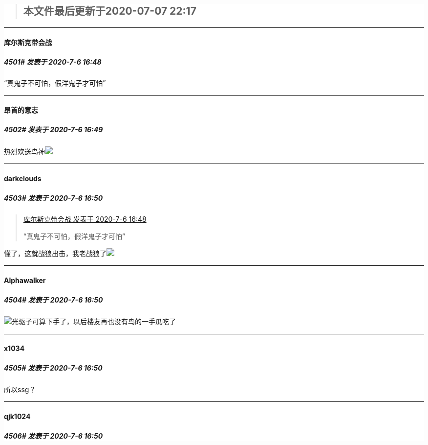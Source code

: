 > ## **本文件最后更新于2020-07-07 22:17** 


-----

####  库尔斯克带会战  
##### 4501#       发表于 2020-7-6 16:48


“真鬼子不可怕，假洋鬼子才可怕”


-----

####  昂首的意志  
##### 4502#       发表于 2020-7-6 16:49


热烈欢送鸟神<img src="https://static.saraba1st.com/image/smiley/face2017/067.png" referrerpolicy="no-referrer">


-----

####  darkclouds  
##### 4503#       发表于 2020-7-6 16:50


<blockquote><a href="httphttps://bbs.saraba1st.com/2b/forum.php?mod=redirect&amp;goto=findpost&amp;pid=48091790&amp;ptid=1945741" target="_blank">库尔斯克带会战 发表于 2020-7-6 16:48</a>

“真鬼子不可怕，假洋鬼子才可怕”</blockquote>
懂了，这就战狼出击，我老战狼了<img src="https://static.saraba1st.com/image/smiley/face2017/085.png" referrerpolicy="no-referrer">


-----

####  Alphawalker  
##### 4504#       发表于 2020-7-6 16:50


<img src="https://static.saraba1st.com/image/smiley/face2017/067.png" referrerpolicy="no-referrer">光驱子可算下手了，以后楼友再也没有鸟的一手瓜吃了


-----

####  x1034  
##### 4505#       发表于 2020-7-6 16:50


所以ssg？


-----

####  qjk1024  
##### 4506#       发表于 2020-7-6 16:50
